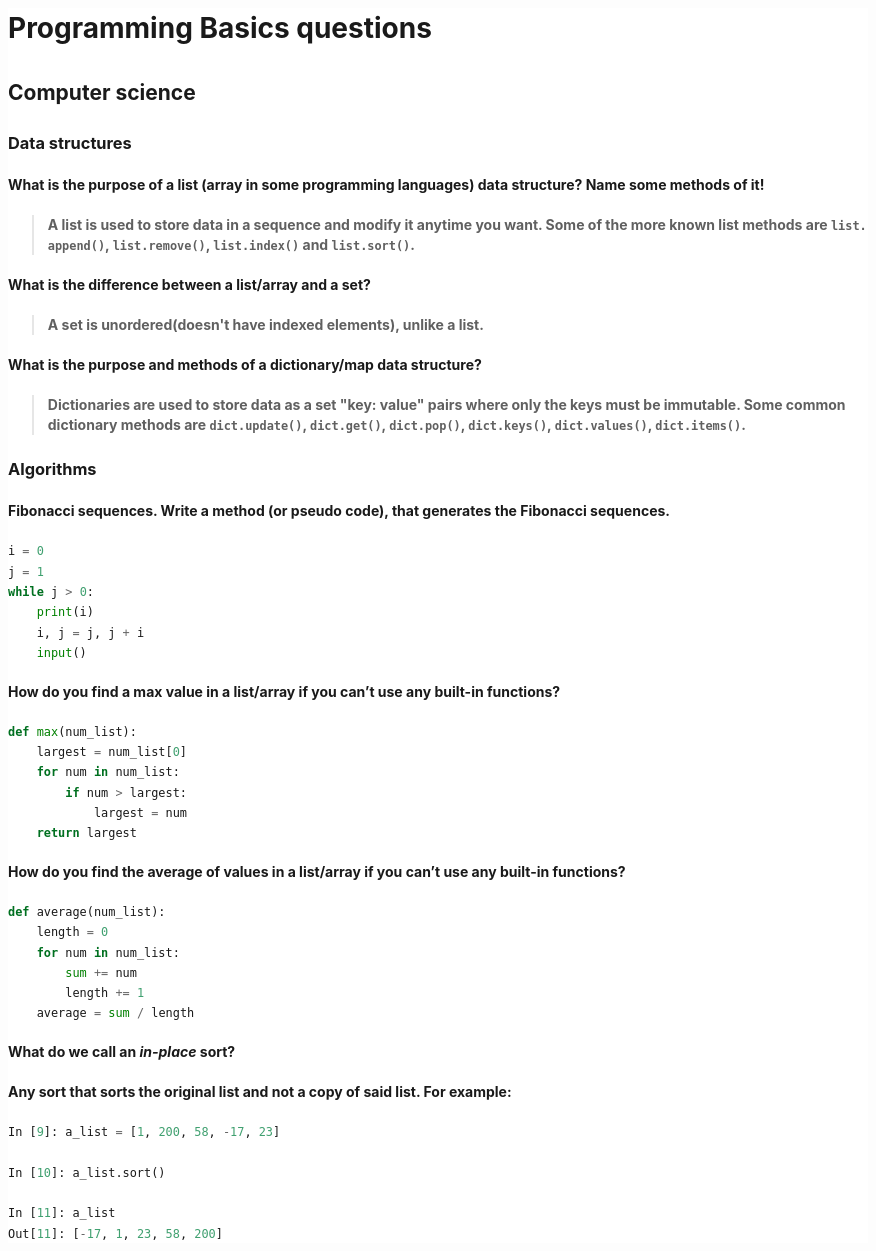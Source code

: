 # Programming Basics questions

## Computer science

### Data structures

#### What is the purpose of a list (array in some programming languages) data structure? Name some methods of it!
> #### A list is used to store data in a sequence and modify it anytime you want. Some of the more known list methods are `list.append()`, `list.remove()`, `list.index()` and `list.sort()`.
#### What is the difference between a list/array and a set?
> #### A set is unordered(doesn't have indexed elements), unlike a list.
#### What is the purpose and methods of a dictionary/map data structure?
> #### Dictionaries are used to store data as a set "key: value" pairs where only the keys must be immutable. Some common dictionary methods are `dict.update()`, `dict.get()`, `dict.pop()`, `dict.keys()`, `dict.values()`, `dict.items()`.

### Algorithms

#### Fibonacci sequences. Write a method (or pseudo code), that generates the Fibonacci sequences.
```py
i = 0
j = 1
while j > 0:
    print(i)
    i, j = j, j + i
    input()
```
#### How do you find a max value in a list/array if you can’t use any built-in functions?
```py
def max(num_list):
    largest = num_list[0]
    for num in num_list:
        if num > largest:
            largest = num
    return largest
```
#### How do you find the average of values in a list/array if you can’t use any built-in functions?
```py
def average(num_list):
    length = 0
    for num in num_list:
        sum += num
        length += 1
    average = sum / length
```
#### What do we call an *in-place* sort?
#### Any sort that sorts the original list and not a copy of said list. For example:
```py
In [9]: a_list = [1, 200, 58, -17, 23]

In [10]: a_list.sort()

In [11]: a_list
Out[11]: [-17, 1, 23, 58, 200]
```